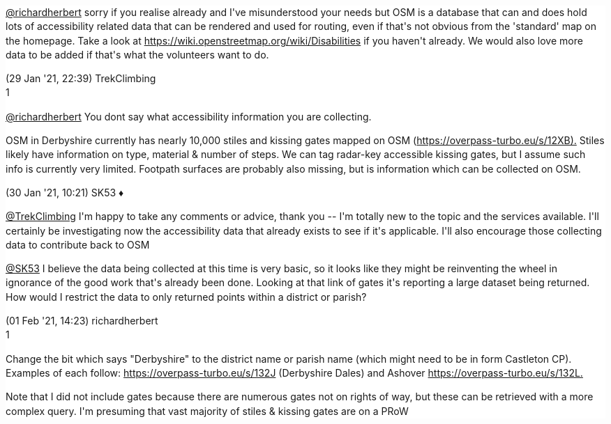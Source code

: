 <p><a href="https://help.openstreetmap.org/users/19633/richardherbert">@richardherbert</a> sorry if you realise already and I've misunderstood your needs but OSM is a database that can and does hold lots of accessibility related data that can be rendered and used for routing, even if that's not obvious from the 'standard' map on the homepage. Take a look at <a href="https://wiki.openstreetmap.org/wiki/Disabilities">https://wiki.openstreetmap.org/wiki/Disabilities</a> if you haven't already. We would also love more data to be added if that's what the volunteers want to do.</p>
</div>
<div id="comment-78597-info" class="comment-info">
<span class="comment-age">(29 Jan '21, 22:39)</span> <span class="comment-user userinfo">TrekClimbing</span>
</div>
</div>
<span id="78600"></span>
<div id="comment-78600" class="comment">
<div id="post-78600-score" class="comment-score">
1
</div>
<div class="comment-text">
<p><a href="https://help.openstreetmap.org/users/19633/richardherbert">@richardherbert</a> You dont say what accessibility information you are collecting.</p>
<p>OSM in Derbyshire currently has nearly 10,000 stiles and kissing gates mapped on OSM (<a href="https://overpass-turbo.eu/s/12XB).">https://overpass-turbo.eu/s/12XB).</a> Stiles likely have information on type, material &amp; number of steps. We can tag radar-key accessible kissing gates, but I assume such info is currently very limited. Footpath surfaces are probably also missing, but is information which can be collected on OSM.</p>
</div>
<div id="comment-78600-info" class="comment-info">
<span class="comment-age">(30 Jan '21, 10:21)</span> <span class="comment-user userinfo">SK53 ♦</span>
</div>
</div>
<span id="78626"></span>
<div id="comment-78626" class="comment not_top_scorer">
<div id="post-78626-score" class="comment-score">
&#10;</div>
<div class="comment-text">
<p><a href="https://help.openstreetmap.org/users/18482/trekclimbing">@TrekClimbing</a> I'm happy to take any comments or advice, thank you -- I'm totally new to the topic and the services available. I'll certainly be investigating now the accessibility data that already exists to see if it's applicable. I'll also encourage those collecting data to contribute back to OSM</p>
<p><a href="https://help.openstreetmap.org/users/647/sk53">@SK53</a> I believe the data being collected at this time is very basic, so it looks like they might be reinventing the wheel in ignorance of the good work that's already been done. Looking at that link of gates it's reporting a large dataset being returned. How would I restrict the data to only returned points within a district or parish?</p>
</div>
<div id="comment-78626-info" class="comment-info">
<span class="comment-age">(01 Feb '21, 14:23)</span> <span class="comment-user userinfo">richardherbert</span>
</div>
</div>
<span id="78627"></span>
<div id="comment-78627" class="comment">
<div id="post-78627-score" class="comment-score">
1
</div>
<div class="comment-text">
<p>Change the bit which says "Derbyshire" to the district name or parish name (which might need to be in form Castleton CP). Examples of each follow: <a href="https://overpass-turbo.eu/s/132J">https://overpass-turbo.eu/s/132J</a> (Derbyshire Dales) and Ashover <a href="https://overpass-turbo.eu/s/132L.">https://overpass-turbo.eu/s/132L.</a></p>
<p>Note that I did not include gates because there are numerous gates not on rights of way, but these can be retrieved with a more complex query. I'm presuming that vast majority of stiles &amp; kissing gates are on a PRoW</p>